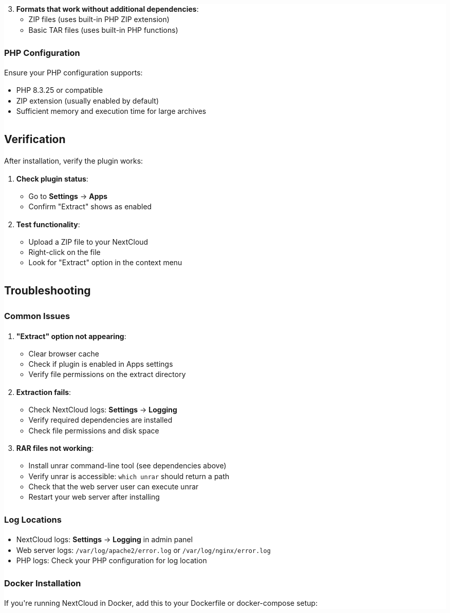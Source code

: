 3. **Formats that work without additional dependencies**:
   - ZIP files (uses built-in PHP ZIP extension)
   - Basic TAR files (uses built-in PHP functions)

### PHP Configuration
Ensure your PHP configuration supports:
- PHP 8.3.25 or compatible
- ZIP extension (usually enabled by default)
- Sufficient memory and execution time for large archives

## Verification

After installation, verify the plugin works:

1. **Check plugin status**:
   - Go to **Settings** → **Apps**
   - Confirm "Extract" shows as enabled

2. **Test functionality**:
   - Upload a ZIP file to your NextCloud
   - Right-click on the file
   - Look for "Extract" option in the context menu

## Troubleshooting

### Common Issues

1. **"Extract" option not appearing**:
   - Clear browser cache
   - Check if plugin is enabled in Apps settings
   - Verify file permissions on the extract directory

2. **Extraction fails**:
   - Check NextCloud logs: **Settings** → **Logging**
   - Verify required dependencies are installed
   - Check file permissions and disk space

3. **RAR files not working**:
   - Install unrar command-line tool (see dependencies above)
   - Verify unrar is accessible: `which unrar` should return a path
   - Check that the web server user can execute unrar
   - Restart your web server after installing

### Log Locations
- NextCloud logs: **Settings** → **Logging** in admin panel
- Web server logs: `/var/log/apache2/error.log` or `/var/log/nginx/error.log`
- PHP logs: Check your PHP configuration for log location

### Docker Installation

If you're running NextCloud in Docker, add this to your Dockerfile or docker-compose setup:
